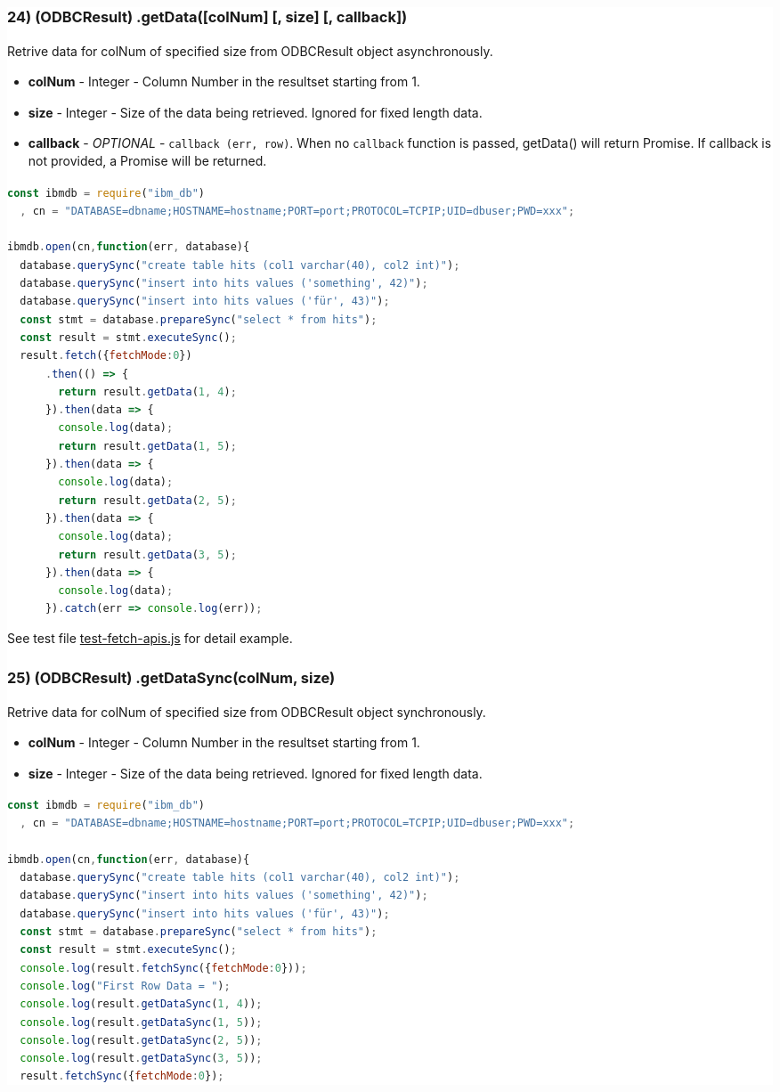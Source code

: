 ### <a name="getDataApi"></a> 24) (ODBCResult) .getData([colNum] [, size] [, callback])

Retrive data for colNum of specified size from ODBCResult object asynchronously.

* **colNum** - Integer - Column Number in the resultset starting from 1.

* **size** - Integer -  Size of the data being retrieved. Ignored for fixed length data.

* **callback** - _OPTIONAL_ - `callback (err, row)`. When no `callback` function is passed, getData() will return Promise. If callback is not provided, a Promise will be returned.

```javascript
const ibmdb = require("ibm_db")
  , cn = "DATABASE=dbname;HOSTNAME=hostname;PORT=port;PROTOCOL=TCPIP;UID=dbuser;PWD=xxx";

ibmdb.open(cn,function(err, database){
  database.querySync("create table hits (col1 varchar(40), col2 int)");
  database.querySync("insert into hits values ('something', 42)");
  database.querySync("insert into hits values ('für', 43)");
  const stmt = database.prepareSync("select * from hits");
  const result = stmt.executeSync();
  result.fetch({fetchMode:0})
      .then(() => {
        return result.getData(1, 4);
      }).then(data => {
        console.log(data);
        return result.getData(1, 5);
      }).then(data => {
        console.log(data);
        return result.getData(2, 5);
      }).then(data => {
        console.log(data);
        return result.getData(3, 5);
      }).then(data => {
        console.log(data);
      }).catch(err => console.log(err));
```
See test file [test-fetch-apis.js](https://github.com/ibmdb/node-ibm_db/blob/master/test/test-fetch-apis.js) for detail example.

### <a name="getDataSyncApi"></a> 25) (ODBCResult) .getDataSync(colNum, size)

Retrive data for colNum of specified size from ODBCResult object synchronously.

* **colNum** - Integer - Column Number in the resultset starting from 1.

* **size** - Integer -  Size of the data being retrieved. Ignored for fixed length data.

```javascript
const ibmdb = require("ibm_db")
  , cn = "DATABASE=dbname;HOSTNAME=hostname;PORT=port;PROTOCOL=TCPIP;UID=dbuser;PWD=xxx";

ibmdb.open(cn,function(err, database){
  database.querySync("create table hits (col1 varchar(40), col2 int)");
  database.querySync("insert into hits values ('something', 42)");
  database.querySync("insert into hits values ('für', 43)");
  const stmt = database.prepareSync("select * from hits");
  const result = stmt.executeSync();
  console.log(result.fetchSync({fetchMode:0}));
  console.log("First Row Data = ");
  console.log(result.getDataSync(1, 4));
  console.log(result.getDataSync(1, 5));
  console.log(result.getDataSync(2, 5));
  console.log(result.getDataSync(3, 5));
  result.fetchSync({fetchMode:0});
```